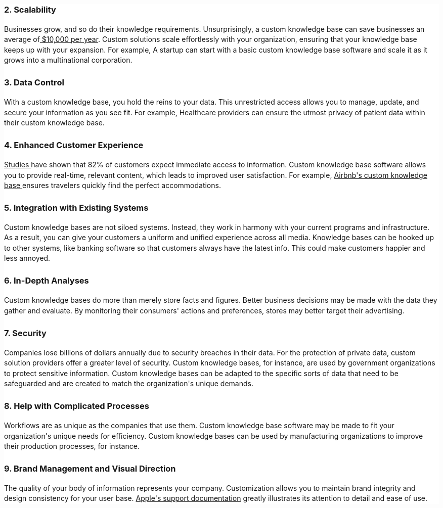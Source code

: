 ### 2. Scalability

Businesses grow, and so do their knowledge requirements. Unsurprisingly, a custom knowledge base can save businesses an average of[ $10,000 per year](https://www.proprofskb.com/blog/much-money-can-knowledge-base-save-business/). Custom solutions scale effortlessly with your organization, ensuring that your knowledge base keeps up with your expansion. For example, A startup can start with a basic custom knowledge base software and scale it as it grows into a multinational corporation.

### 3. Data Control

With a custom knowledge base, you hold the reins to your data. This unrestricted access allows you to manage, update, and secure your information as you see fit. For example, Healthcare providers can ensure the utmost privacy of patient data within their custom knowledge base.

### 4. Enhanced Customer Experience

[Studies ](https://smallbiztrends.com/2018/07/real-time-response-to-customers.html)have shown that 82% of customers expect immediate access to information. Custom knowledge base software allows you to provide real-time, relevant content, which leads to improved user satisfaction. For example, [Airbnb's custom knowledge base ](https://www.airbnb.com/help/article/2575)ensures travelers quickly find the perfect accommodations.

### 5. Integration with Existing Systems

Custom knowledge bases are not siloed systems. Instead, they work in harmony with your current programs and infrastructure. As a result, you can give your customers a uniform and unified experience across all media. Knowledge bases can be hooked up to other systems, like banking software so that customers always have the latest info. This could make customers happier and less annoyed.  

### 6. In-Depth Analyses

Custom knowledge bases do more than merely store facts and figures. Better business decisions may be made with the data they gather and evaluate. By monitoring their consumers' actions and preferences, stores may better target their advertising. 

### 7. Security

Companies lose billions of dollars annually due to security breaches in their data. For the protection of private data, custom solution providers offer a greater level of security. Custom knowledge bases, for instance, are used by government organizations to protect sensitive information. Custom knowledge bases can be adapted to the specific sorts of data that need to be safeguarded and are created to match the organization's unique demands. 

### 8. Help with Complicated Processes

Workflows are as unique as the companies that use them. Custom knowledge base software may be made to fit your organization's unique needs for efficiency. Custom knowledge bases can be used by manufacturing organizations to improve their production processes, for instance.

### 9. Brand Management and Visual Direction

The quality of your body of information represents your company. Customization allows you to maintain brand integrity and design consistency for your user base. [Apple's support documentation](https://developer.apple.com/design/human-interface-guidelines/accessibility) greatly illustrates its attention to detail and ease of use.
